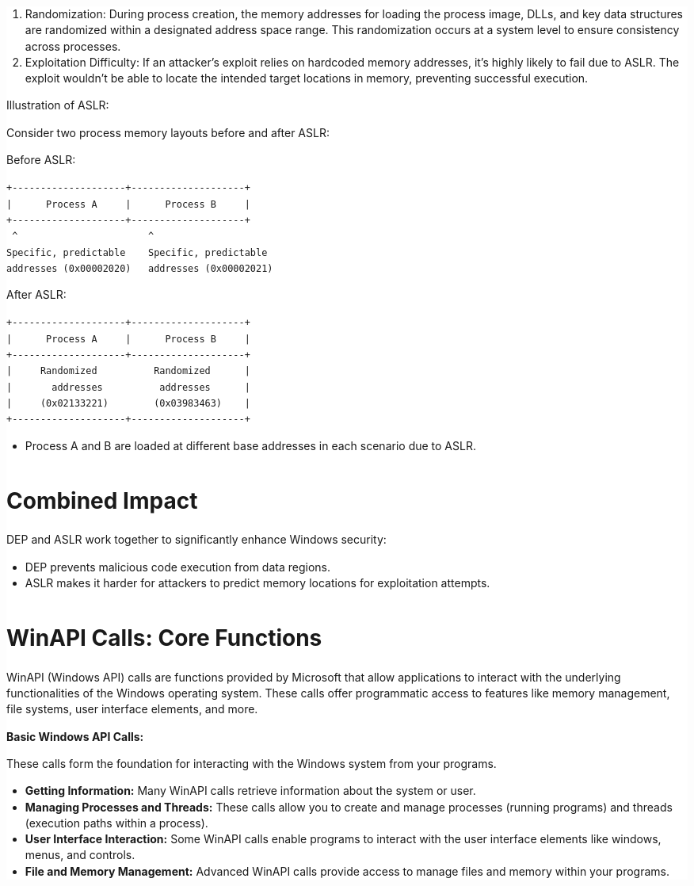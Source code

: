 1. Randomization: During process creation, the memory addresses for loading the process image, DLLs, and key data structures are randomized within a designated address space range. This randomization occurs at a system level to ensure consistency across processes.
2. Exploitation Difficulty: If an attacker’s exploit relies on hardcoded memory addresses, it’s highly likely to fail due to ASLR. The exploit wouldn’t be able to locate the intended target locations in memory, preventing successful execution.

Illustration of ASLR:

Consider two process memory layouts before and after ASLR:

Before ASLR:

```
+--------------------+--------------------+
|      Process A     |      Process B     |
+--------------------+--------------------+
 ^                       ^
Specific, predictable    Specific, predictable
addresses (0x00002020)   addresses (0x00002021)
```

After ASLR:

```
+--------------------+--------------------+  
|      Process A     |      Process B     |  
+--------------------+--------------------+  
|     Randomized          Randomized      |  
|       addresses          addresses      |  
|     (0x02133221)        (0x03983463)    |  
+--------------------+--------------------+
````

- Process A and B are loaded at different base addresses in each scenario due to ASLR.

# Combined Impact

DEP and ASLR work together to significantly enhance Windows security:

- DEP prevents malicious code execution from data regions.
- ASLR makes it harder for attackers to predict memory locations for exploitation attempts.

# WinAPI Calls: Core Functions

WinAPI (Windows API) calls are functions provided by Microsoft that allow applications to interact with the underlying functionalities of the Windows operating system. These calls offer programmatic access to features like memory management, file systems, user interface elements, and more.

**Basic Windows API Calls:**

These calls form the foundation for interacting with the Windows system from your programs.

- **Getting Information:** Many WinAPI calls retrieve information about the system or user.
- **Managing Processes and Threads:** These calls allow you to create and manage processes (running programs) and threads (execution paths within a process).
- **User Interface Interaction:** Some WinAPI calls enable programs to interact with the user interface elements like windows, menus, and controls.
- **File and Memory Management:** Advanced WinAPI calls provide access to manage files and memory within your programs.
